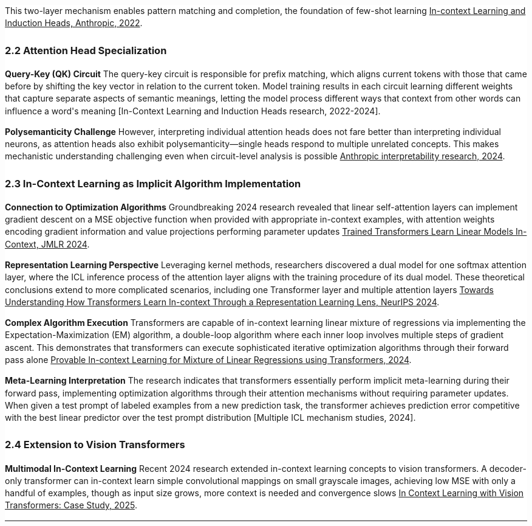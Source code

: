 This two-layer mechanism enables pattern matching and completion, the foundation of few-shot learning [In-context Learning and Induction Heads, Anthropic, 2022](https://transformer-circuits.pub/2022/in-context-learning-and-induction-heads/index.html).

### 2.2 Attention Head Specialization

**Query-Key (QK) Circuit**
The query-key circuit is responsible for prefix matching, which aligns current tokens with those that came before by shifting the key vector in relation to the current token. Model training results in each circuit learning different weights that capture separate aspects of semantic meanings, letting the model process different ways that context from other words can influence a word's meaning [In-Context Learning and Induction Heads research, 2022-2024].

**Polysemanticity Challenge**
However, interpreting individual attention heads does not fare better than interpreting individual neurons, as attention heads also exhibit polysemanticity—single heads respond to multiple unrelated concepts. This makes mechanistic understanding challenging even when circuit-level analysis is possible [Anthropic interpretability research, 2024](https://www.anthropic.com/research/mapping-mind-language-model).

### 2.3 In-Context Learning as Implicit Algorithm Implementation

**Connection to Optimization Algorithms**
Groundbreaking 2024 research revealed that linear self-attention layers can implement gradient descent on a MSE objective function when provided with appropriate in-context examples, with attention weights encoding gradient information and value projections performing parameter updates [Trained Transformers Learn Linear Models In-Context, JMLR 2024](https://jmlr.org/papers/v25/23-1042.html).

**Representation Learning Perspective**
Leveraging kernel methods, researchers discovered a dual model for one softmax attention layer, where the ICL inference process of the attention layer aligns with the training procedure of its dual model. These theoretical conclusions extend to more complicated scenarios, including one Transformer layer and multiple attention layers [Towards Understanding How Transformers Learn In-context Through a Representation Learning Lens, NeurIPS 2024](https://arxiv.org/abs/2310.13220).

**Complex Algorithm Execution**
Transformers are capable of in-context learning linear mixture of regressions via implementing the Expectation-Maximization (EM) algorithm, a double-loop algorithm where each inner loop involves multiple steps of gradient ascent. This demonstrates that transformers can execute sophisticated iterative optimization algorithms through their forward pass alone [Provable In-context Learning for Mixture of Linear Regressions using Transformers, 2024](https://arxiv.org/html/2410.14183v1).

**Meta-Learning Interpretation**
The research indicates that transformers essentially perform implicit meta-learning during their forward pass, implementing optimization algorithms through their attention mechanisms without requiring parameter updates. When given a test prompt of labeled examples from a new prediction task, the transformer achieves prediction error competitive with the best linear predictor over the test prompt distribution [Multiple ICL mechanism studies, 2024].

### 2.4 Extension to Vision Transformers

**Multimodal In-Context Learning**
Recent 2024 research extended in-context learning concepts to vision transformers. A decoder-only transformer can in-context learn simple convolutional mappings on small grayscale images, achieving low MSE with only a handful of examples, though as input size grows, more context is needed and convergence slows [In Context Learning with Vision Transformers: Case Study, 2025](https://arxiv.org/html/2505.20872).

---